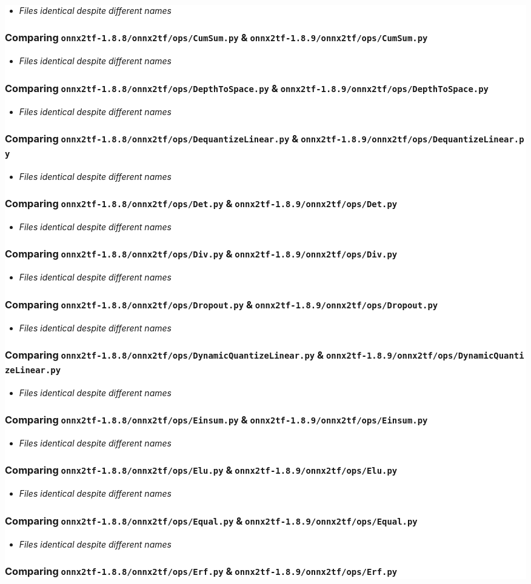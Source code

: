  * *Files identical despite different names*

### Comparing `onnx2tf-1.8.8/onnx2tf/ops/CumSum.py` & `onnx2tf-1.8.9/onnx2tf/ops/CumSum.py`

 * *Files identical despite different names*

### Comparing `onnx2tf-1.8.8/onnx2tf/ops/DepthToSpace.py` & `onnx2tf-1.8.9/onnx2tf/ops/DepthToSpace.py`

 * *Files identical despite different names*

### Comparing `onnx2tf-1.8.8/onnx2tf/ops/DequantizeLinear.py` & `onnx2tf-1.8.9/onnx2tf/ops/DequantizeLinear.py`

 * *Files identical despite different names*

### Comparing `onnx2tf-1.8.8/onnx2tf/ops/Det.py` & `onnx2tf-1.8.9/onnx2tf/ops/Det.py`

 * *Files identical despite different names*

### Comparing `onnx2tf-1.8.8/onnx2tf/ops/Div.py` & `onnx2tf-1.8.9/onnx2tf/ops/Div.py`

 * *Files identical despite different names*

### Comparing `onnx2tf-1.8.8/onnx2tf/ops/Dropout.py` & `onnx2tf-1.8.9/onnx2tf/ops/Dropout.py`

 * *Files identical despite different names*

### Comparing `onnx2tf-1.8.8/onnx2tf/ops/DynamicQuantizeLinear.py` & `onnx2tf-1.8.9/onnx2tf/ops/DynamicQuantizeLinear.py`

 * *Files identical despite different names*

### Comparing `onnx2tf-1.8.8/onnx2tf/ops/Einsum.py` & `onnx2tf-1.8.9/onnx2tf/ops/Einsum.py`

 * *Files identical despite different names*

### Comparing `onnx2tf-1.8.8/onnx2tf/ops/Elu.py` & `onnx2tf-1.8.9/onnx2tf/ops/Elu.py`

 * *Files identical despite different names*

### Comparing `onnx2tf-1.8.8/onnx2tf/ops/Equal.py` & `onnx2tf-1.8.9/onnx2tf/ops/Equal.py`

 * *Files identical despite different names*

### Comparing `onnx2tf-1.8.8/onnx2tf/ops/Erf.py` & `onnx2tf-1.8.9/onnx2tf/ops/Erf.py`
